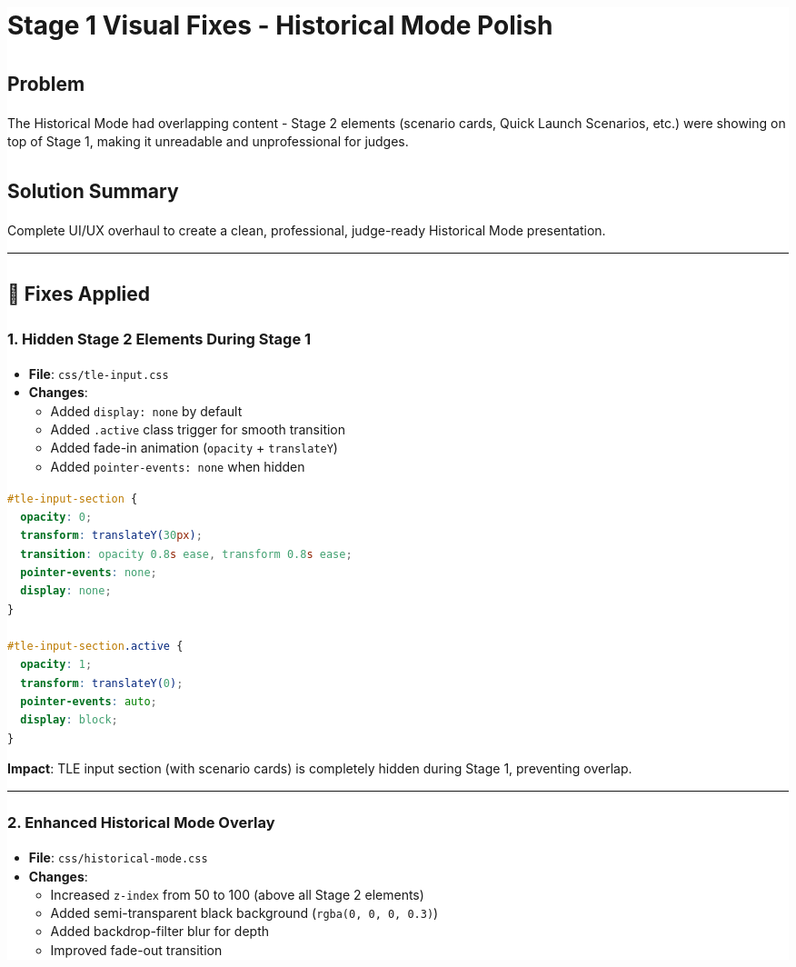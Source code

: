 # Stage 1 Visual Fixes - Historical Mode Polish

## Problem

The Historical Mode had overlapping content - Stage 2 elements (scenario cards, Quick Launch Scenarios, etc.) were showing on top of Stage 1, making it unreadable and unprofessional for judges.

## Solution Summary

Complete UI/UX overhaul to create a clean, professional, judge-ready Historical Mode presentation.

---

## 🔧 Fixes Applied

### 1. **Hidden Stage 2 Elements During Stage 1**

- **File**: `css/tle-input.css`
- **Changes**:
  - Added `display: none` by default
  - Added `.active` class trigger for smooth transition
  - Added fade-in animation (`opacity` + `translateY`)
  - Added `pointer-events: none` when hidden

```css
#tle-input-section {
  opacity: 0;
  transform: translateY(30px);
  transition: opacity 0.8s ease, transform 0.8s ease;
  pointer-events: none;
  display: none;
}

#tle-input-section.active {
  opacity: 1;
  transform: translateY(0);
  pointer-events: auto;
  display: block;
}
```

**Impact**: TLE input section (with scenario cards) is completely hidden during Stage 1, preventing overlap.

---

### 2. **Enhanced Historical Mode Overlay**

- **File**: `css/historical-mode.css`
- **Changes**:
  - Increased `z-index` from 50 to 100 (above all Stage 2 elements)
  - Added semi-transparent black background (`rgba(0, 0, 0, 0.3)`)
  - Added backdrop-filter blur for depth
  - Improved fade-out transition
